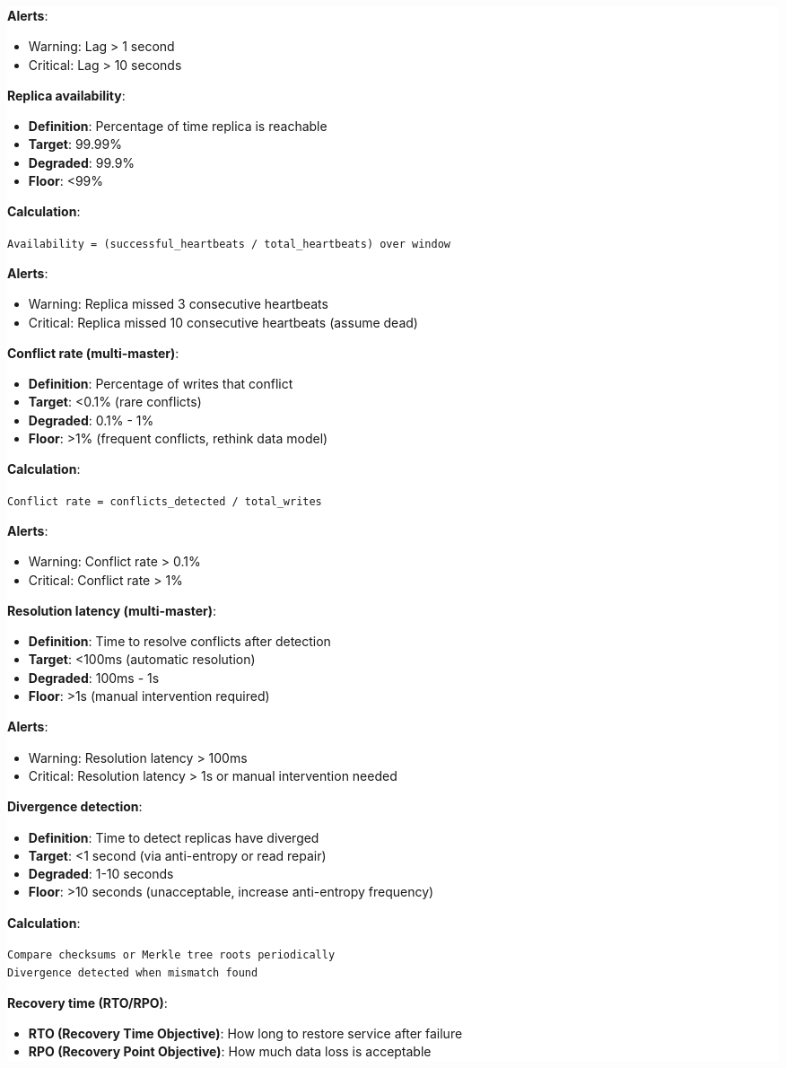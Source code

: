 **Alerts**:
- Warning: Lag > 1 second
- Critical: Lag > 10 seconds

**Replica availability**:
- **Definition**: Percentage of time replica is reachable
- **Target**: 99.99%
- **Degraded**: 99.9%
- **Floor**: <99%

**Calculation**:
```
Availability = (successful_heartbeats / total_heartbeats) over window
```

**Alerts**:
- Warning: Replica missed 3 consecutive heartbeats
- Critical: Replica missed 10 consecutive heartbeats (assume dead)

**Conflict rate (multi-master)**:
- **Definition**: Percentage of writes that conflict
- **Target**: <0.1% (rare conflicts)
- **Degraded**: 0.1% - 1%
- **Floor**: >1% (frequent conflicts, rethink data model)

**Calculation**:
```
Conflict rate = conflicts_detected / total_writes
```

**Alerts**:
- Warning: Conflict rate > 0.1%
- Critical: Conflict rate > 1%

**Resolution latency (multi-master)**:
- **Definition**: Time to resolve conflicts after detection
- **Target**: <100ms (automatic resolution)
- **Degraded**: 100ms - 1s
- **Floor**: >1s (manual intervention required)

**Alerts**:
- Warning: Resolution latency > 100ms
- Critical: Resolution latency > 1s or manual intervention needed

**Divergence detection**:
- **Definition**: Time to detect replicas have diverged
- **Target**: <1 second (via anti-entropy or read repair)
- **Degraded**: 1-10 seconds
- **Floor**: >10 seconds (unacceptable, increase anti-entropy frequency)

**Calculation**:
```
Compare checksums or Merkle tree roots periodically
Divergence detected when mismatch found
```

**Recovery time (RTO/RPO)**:
- **RTO (Recovery Time Objective)**: How long to restore service after failure
- **RPO (Recovery Point Objective)**: How much data loss is acceptable
